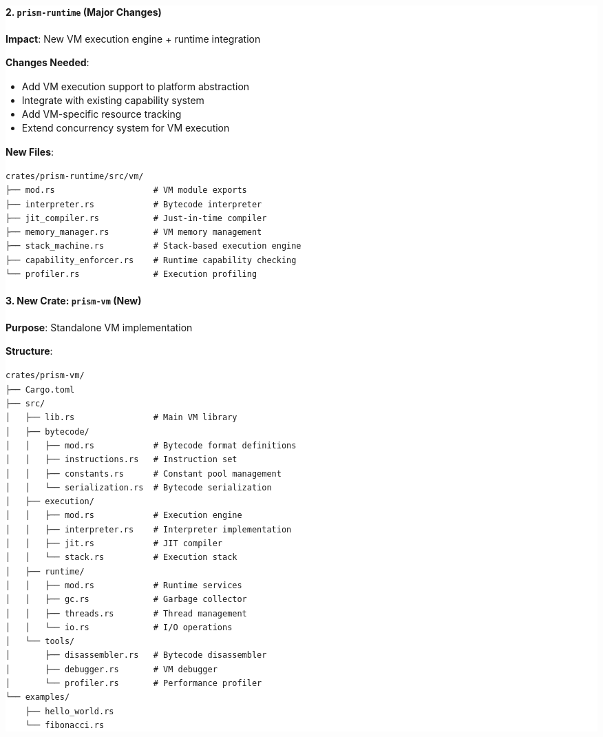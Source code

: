 #### 2. `prism-runtime` (Major Changes)
**Impact**: New VM execution engine + runtime integration

**Changes Needed**:
- Add VM execution support to platform abstraction
- Integrate with existing capability system
- Add VM-specific resource tracking
- Extend concurrency system for VM execution

**New Files**:
```
crates/prism-runtime/src/vm/
├── mod.rs                    # VM module exports
├── interpreter.rs            # Bytecode interpreter
├── jit_compiler.rs           # Just-in-time compiler
├── memory_manager.rs         # VM memory management
├── stack_machine.rs          # Stack-based execution engine
├── capability_enforcer.rs    # Runtime capability checking
└── profiler.rs               # Execution profiling
```

#### 3. New Crate: `prism-vm` (New)
**Purpose**: Standalone VM implementation

**Structure**:
```
crates/prism-vm/
├── Cargo.toml
├── src/
│   ├── lib.rs                # Main VM library
│   ├── bytecode/
│   │   ├── mod.rs            # Bytecode format definitions
│   │   ├── instructions.rs   # Instruction set
│   │   ├── constants.rs      # Constant pool management
│   │   └── serialization.rs  # Bytecode serialization
│   ├── execution/
│   │   ├── mod.rs            # Execution engine
│   │   ├── interpreter.rs    # Interpreter implementation
│   │   ├── jit.rs            # JIT compiler
│   │   └── stack.rs          # Execution stack
│   ├── runtime/
│   │   ├── mod.rs            # Runtime services
│   │   ├── gc.rs             # Garbage collector
│   │   ├── threads.rs        # Thread management
│   │   └── io.rs             # I/O operations
│   └── tools/
│       ├── disassembler.rs   # Bytecode disassembler
│       ├── debugger.rs       # VM debugger
│       └── profiler.rs       # Performance profiler
└── examples/
    ├── hello_world.rs
    └── fibonacci.rs
```
